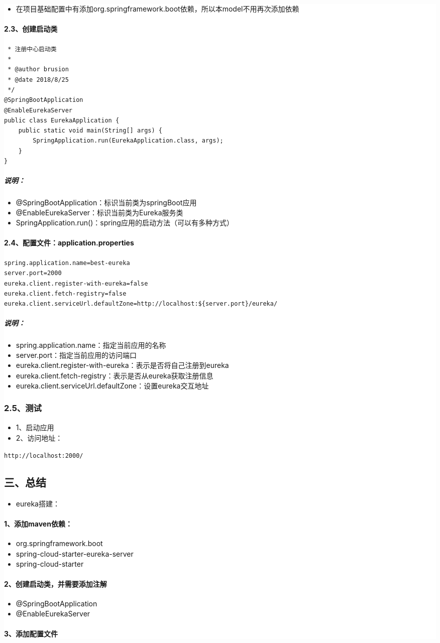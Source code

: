 * 在项目基础配置中有添加org.springframework.boot依赖，所以本model不用再次添加依赖

#### 2.3、创建启动类
```/**
 * 注册中心启动类
 *
 * @author brusion
 * @date 2018/8/25
 */
@SpringBootApplication
@EnableEurekaServer
public class EurekaApplication {
    public static void main(String[] args) {
        SpringApplication.run(EurekaApplication.class, args);
    }
}
```
##### 说明：
* @SpringBootApplication：标识当前类为springBoot应用
* @EnableEurekaServer：标识当前类为Eureka服务类
* SpringApplication.run()：spring应用的启动方法（可以有多种方式）

#### 2.4、配置文件：application.properties
```
spring.application.name=best-eureka
server.port=2000
eureka.client.register-with-eureka=false
eureka.client.fetch-registry=false
eureka.client.serviceUrl.defaultZone=http://localhost:${server.port}/eureka/
```
##### 说明：
* spring.application.name：指定当前应用的名称
* server.port：指定当前应用的访问端口
* eureka.client.register-with-eureka：表示是否将自己注册到eureka
* eureka.client.fetch-registry：表示是否从eureka获取注册信息
* eureka.client.serviceUrl.defaultZone：设置eureka交互地址

### 2.5、测试
* 1、启动应用
* 2、访问地址：
```
http://localhost:2000/
```

## 三、总结
* eureka搭建：
#### 1、添加maven依赖：
* org.springframework.boot
* spring-cloud-starter-eureka-server
* spring-cloud-starter
#### 2、创建启动类，并需要添加注解
* @SpringBootApplication
* @EnableEurekaServer
#### 3、添加配置文件